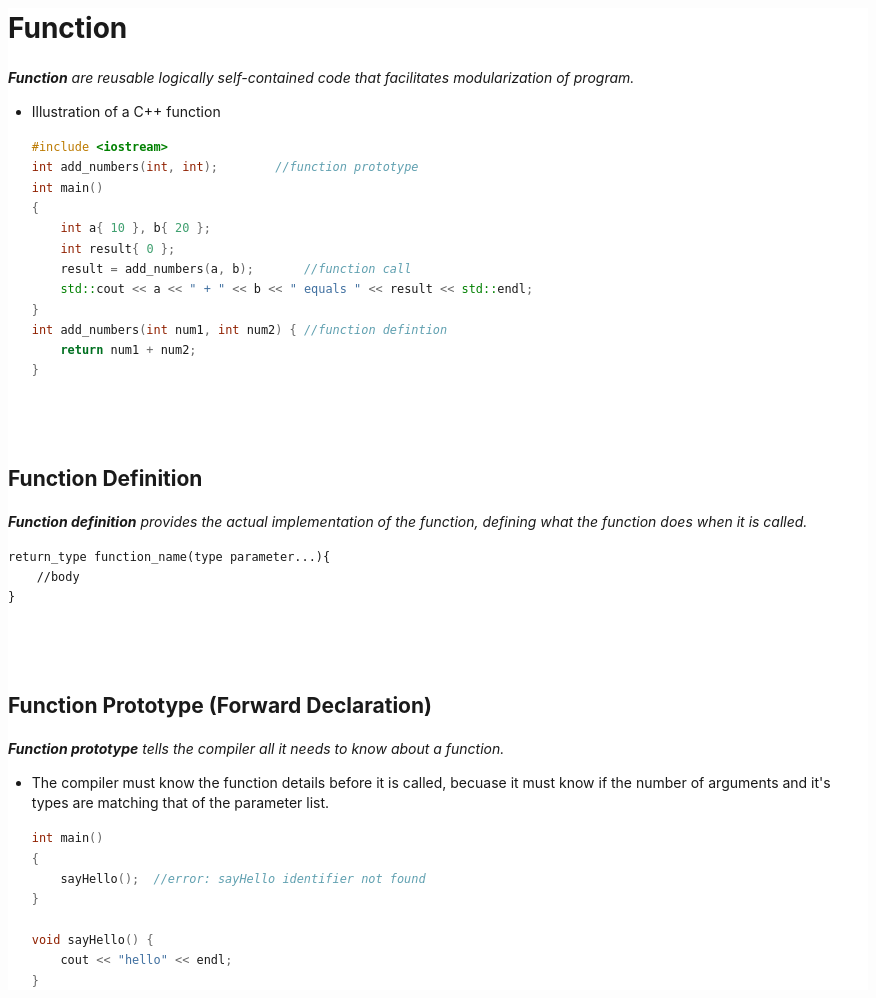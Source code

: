 # Function

_**Function** are reusable logically self-contained code that facilitates modularization of program._

- Illustration of a C++ function

  ```cpp
  #include <iostream>
  int add_numbers(int, int);		//function prototype
  int main()
  {
      int a{ 10 }, b{ 20 };
      int result{ 0 };
      result = add_numbers(a, b);		//function call
      std::cout << a << " + " << b << " equals " << result << std::endl;
  }
  int add_numbers(int num1, int num2) {	//function defintion
      return num1 + num2;
  }
  ```

<br>
<br>

## Function Definition

_**Function definition** provides the actual implementation of the function, defining what the function does when it is called._

```
return_type function_name(type parameter...){
    //body
}
```

<br>
<br>

## Function Prototype (Forward Declaration)

_**Function prototype** tells the compiler all it needs to know about a function._

- The compiler must know the function details before it is called, becuase it must know if the number of arguments and it's types are matching that of the parameter list.

  ```cpp
  int main()
  {
      sayHello();  //error: sayHello identifier not found
  }

  void sayHello() {
      cout << "hello" << endl;
  }
  ```
